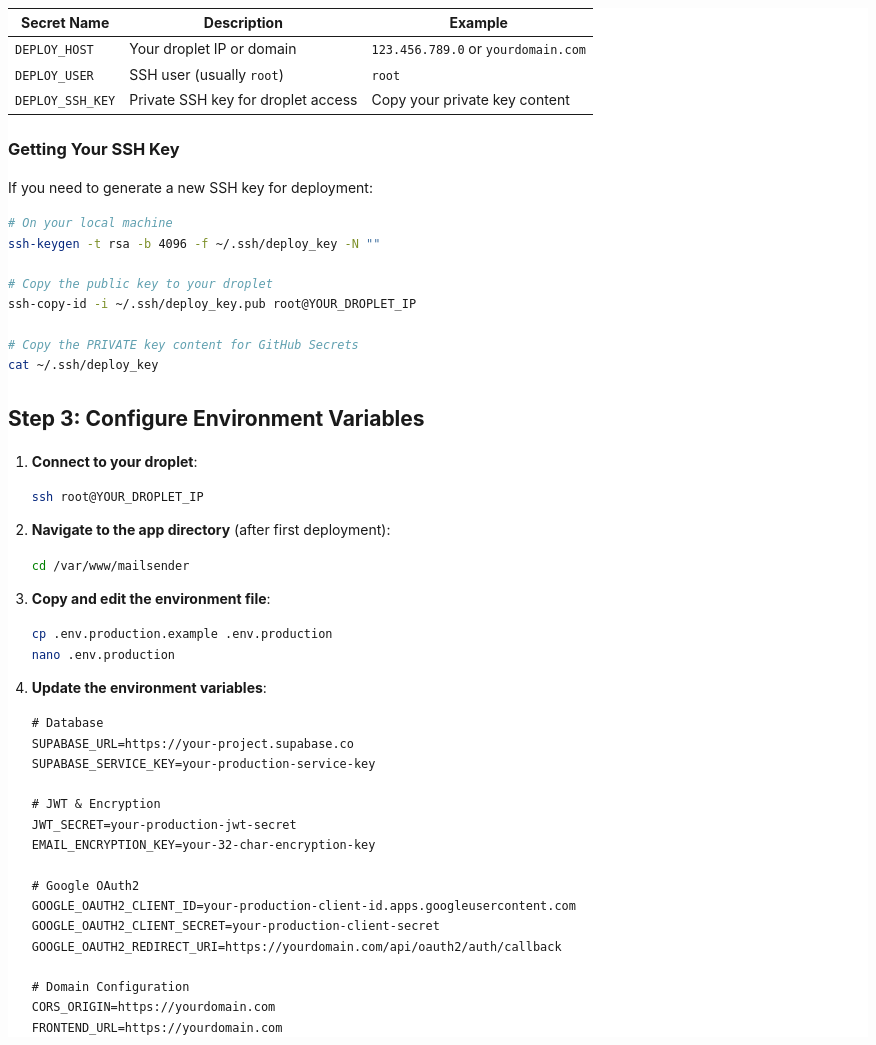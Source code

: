 | Secret Name | Description | Example |
|------------|-------------|---------|
| `DEPLOY_HOST` | Your droplet IP or domain | `123.456.789.0` or `yourdomain.com` |
| `DEPLOY_USER` | SSH user (usually `root`) | `root` |
| `DEPLOY_SSH_KEY` | Private SSH key for droplet access | Copy your private key content |

### Getting Your SSH Key

If you need to generate a new SSH key for deployment:

```bash
# On your local machine
ssh-keygen -t rsa -b 4096 -f ~/.ssh/deploy_key -N ""

# Copy the public key to your droplet
ssh-copy-id -i ~/.ssh/deploy_key.pub root@YOUR_DROPLET_IP

# Copy the PRIVATE key content for GitHub Secrets
cat ~/.ssh/deploy_key
```

## Step 3: Configure Environment Variables

1. **Connect to your droplet**:
   ```bash
   ssh root@YOUR_DROPLET_IP
   ```

2. **Navigate to the app directory** (after first deployment):
   ```bash
   cd /var/www/mailsender
   ```

3. **Copy and edit the environment file**:
   ```bash
   cp .env.production.example .env.production
   nano .env.production
   ```

4. **Update the environment variables**:
   ```env
   # Database
   SUPABASE_URL=https://your-project.supabase.co
   SUPABASE_SERVICE_KEY=your-production-service-key
   
   # JWT & Encryption
   JWT_SECRET=your-production-jwt-secret
   EMAIL_ENCRYPTION_KEY=your-32-char-encryption-key
   
   # Google OAuth2
   GOOGLE_OAUTH2_CLIENT_ID=your-production-client-id.apps.googleusercontent.com
   GOOGLE_OAUTH2_CLIENT_SECRET=your-production-client-secret
   GOOGLE_OAUTH2_REDIRECT_URI=https://yourdomain.com/api/oauth2/auth/callback
   
   # Domain Configuration
   CORS_ORIGIN=https://yourdomain.com
   FRONTEND_URL=https://yourdomain.com
   ```
